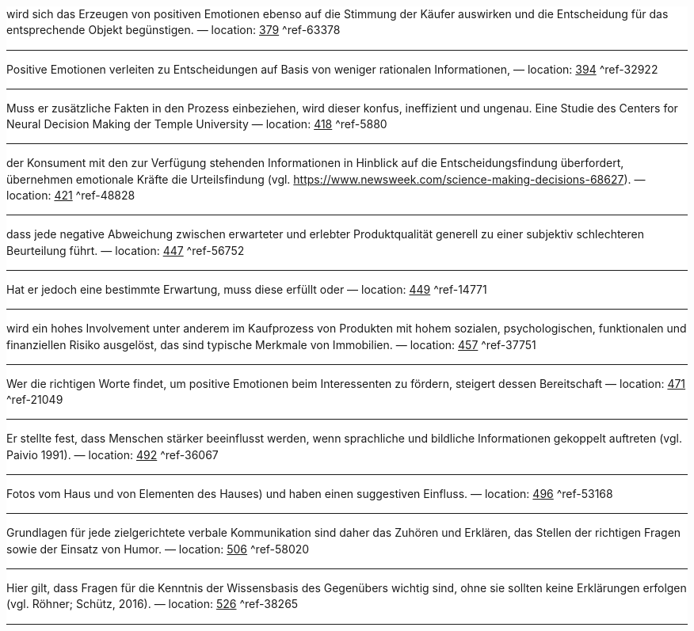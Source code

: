 wird sich das Erzeugen von positiven Emotionen ebenso auf die Stimmung der Käufer auswirken und die Entscheidung für das entsprechende Objekt begünstigen. — location: [379](kindle://book?action=open&asin=B08MB9ZCKK&location=379) ^ref-63378

---
Positive Emotionen verleiten zu Entscheidungen auf Basis von weniger rationalen Informationen, — location: [394](kindle://book?action=open&asin=B08MB9ZCKK&location=394) ^ref-32922

---
Muss er zusätzliche Fakten in den Prozess einbeziehen, wird dieser konfus, ineffizient und ungenau. Eine Studie des Centers for Neural Decision Making der Temple University — location: [418](kindle://book?action=open&asin=B08MB9ZCKK&location=418) ^ref-5880

---
der Konsument mit den zur Verfügung stehenden Informationen in Hinblick auf die Entscheidungsfindung überfordert, übernehmen emotionale Kräfte die Urteilsfindung (vgl. https://www.newsweek.com/science-making-decisions-68627). — location: [421](kindle://book?action=open&asin=B08MB9ZCKK&location=421) ^ref-48828

---
dass jede negative Abweichung zwischen erwarteter und erlebter Produktqualität generell zu einer subjektiv schlechteren Beurteilung führt. — location: [447](kindle://book?action=open&asin=B08MB9ZCKK&location=447) ^ref-56752

---
Hat er jedoch eine bestimmte Erwartung, muss diese erfüllt oder — location: [449](kindle://book?action=open&asin=B08MB9ZCKK&location=449) ^ref-14771

---
wird ein hohes Involvement unter anderem im Kaufprozess von Produkten mit hohem sozialen, psychologischen, funktionalen und finanziellen Risiko ausgelöst, das sind typische Merkmale von Immobilien. — location: [457](kindle://book?action=open&asin=B08MB9ZCKK&location=457) ^ref-37751

---
Wer die richtigen Worte findet, um positive Emotionen beim Interessenten zu fördern, steigert dessen Bereitschaft — location: [471](kindle://book?action=open&asin=B08MB9ZCKK&location=471) ^ref-21049

---
Er stellte fest, dass Menschen stärker beeinflusst werden, wenn sprachliche und bildliche Informationen gekoppelt auftreten (vgl. Paivio 1991). — location: [492](kindle://book?action=open&asin=B08MB9ZCKK&location=492) ^ref-36067

---
Fotos vom Haus und von Elementen des Hauses) und haben einen suggestiven Einfluss. — location: [496](kindle://book?action=open&asin=B08MB9ZCKK&location=496) ^ref-53168

---
Grundlagen für jede zielgerichtete verbale Kommunikation sind daher das Zuhören und Erklären, das Stellen der richtigen Fragen sowie der Einsatz von Humor. — location: [506](kindle://book?action=open&asin=B08MB9ZCKK&location=506) ^ref-58020

---
Hier gilt, dass Fragen für die Kenntnis der Wissensbasis des Gegenübers wichtig sind, ohne sie sollten keine Erklärungen erfolgen (vgl. Röhner; Schütz, 2016). — location: [526](kindle://book?action=open&asin=B08MB9ZCKK&location=526) ^ref-38265

---